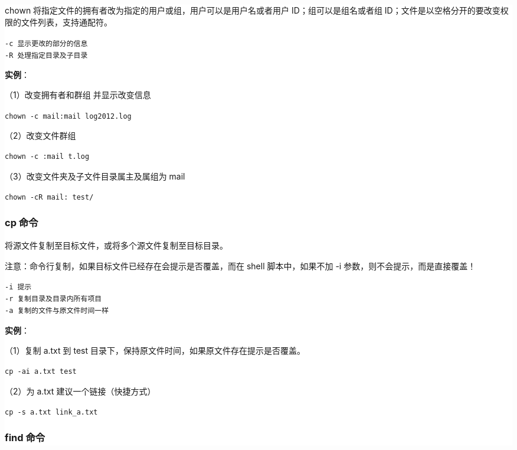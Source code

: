 chown 将指定文件的拥有者改为指定的用户或组，用户可以是用户名或者用户 ID；组可以是组名或者组 ID；文件是以空格分开的要改变权限的文件列表，支持通配符。

```
-c 显示更改的部分的信息
-R 处理指定目录及子目录

```

**实例**：

（1）改变拥有者和群组 并显示改变信息

```
chown -c mail:mail log2012.log

```

（2）改变文件群组

```
chown -c :mail t.log

```

（3）改变文件夹及子文件目录属主及属组为 mail

```
chown -cR mail: test/

```

### cp 命令

将源文件复制至目标文件，或将多个源文件复制至目标目录。

注意：命令行复制，如果目标文件已经存在会提示是否覆盖，而在 shell 脚本中，如果不加 -i 参数，则不会提示，而是直接覆盖！

```
-i 提示
-r 复制目录及目录内所有项目
-a 复制的文件与原文件时间一样

```

**实例**：

（1）复制 a.txt 到 test 目录下，保持原文件时间，如果原文件存在提示是否覆盖。

```
cp -ai a.txt test

```

（2）为 a.txt 建议一个链接（快捷方式）

```
cp -s a.txt link_a.txt

```

### find 命令
